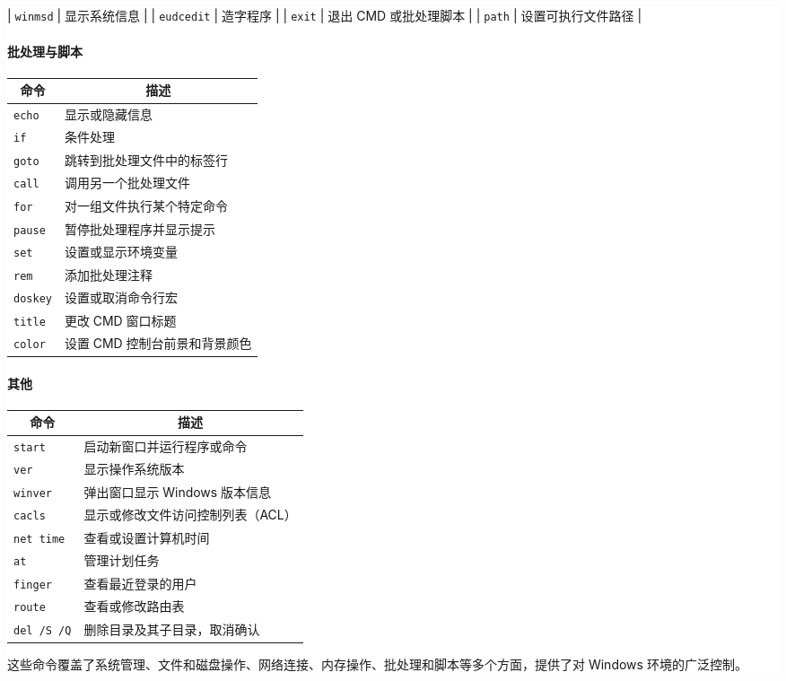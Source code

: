 | `winmsd`       | 显示系统信息          |
| `eudcedit`     | 造字程序              |
| `exit`         | 退出 CMD 或批处理脚本 |
| `path`         | 设置可执行文件路径    |

#### 批处理与脚本

| 命令     | 描述                          |
| -------- | ----------------------------- |
| `echo`   | 显示或隐藏信息                |
| `if`     | 条件处理                      |
| `goto`   | 跳转到批处理文件中的标签行    |
| `call`   | 调用另一个批处理文件          |
| `for`    | 对一组文件执行某个特定命令    |
| `pause`  | 暂停批处理程序并显示提示      |
| `set`    | 设置或显示环境变量            |
| `rem`    | 添加批处理注释                |
| `doskey` | 设置或取消命令行宏            |
| `title`  | 更改 CMD 窗口标题             |
| `color`  | 设置 CMD 控制台前景和背景颜色 |

#### 其他

| 命令        | 描述                              |
| ----------- | --------------------------------- |
| `start`     | 启动新窗口并运行程序或命令        |
| `ver`       | 显示操作系统版本                  |
| `winver`    | 弹出窗口显示 Windows 版本信息     |
| `cacls`     | 显示或修改文件访问控制列表（ACL） |
| `net time`  | 查看或设置计算机时间              |
| `at`        | 管理计划任务                      |
| `finger`    | 查看最近登录的用户                |
| `route`     | 查看或修改路由表                  |
| `del /S /Q` | 删除目录及其子目录，取消确认      |

这些命令覆盖了系统管理、文件和磁盘操作、网络连接、内存操作、批处理和脚本等多个方面，提供了对 Windows 环境的广泛控制。
